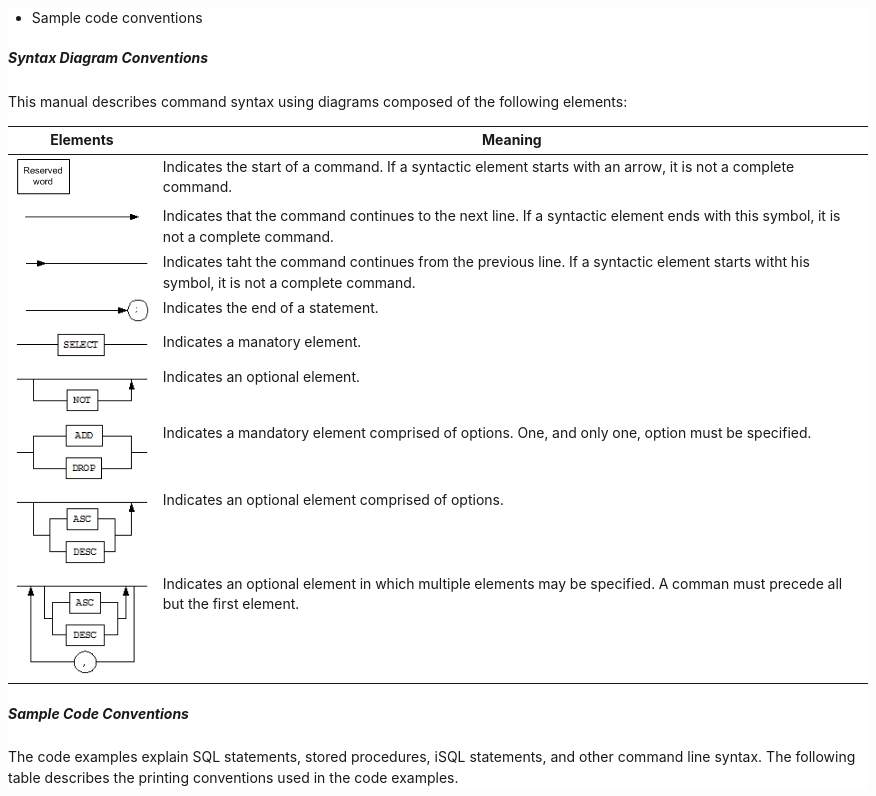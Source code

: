 -   Sample code conventions

##### Syntax Diagram Conventions

This manual describes command syntax using diagrams composed of the following elements: 

| Elements                                   | Meaning                                                      |
| ------------------------------------------ | ------------------------------------------------------------ |
| ![image1](media/GettingStarted/image1.gif) | Indicates the start of a command. If a syntactic element starts with an arrow, it is not a complete command. |
| ![](media/Admin/image006.gif)              | Indicates that the command continues to the next line. If a syntactic element ends with this symbol, it is not a complete command. |
| ![](media/Admin/image008.gif)              | Indicates taht the command continues from the previous line. If a syntactic element starts witht his symbol, it is not a complete command. |
| ![](media/Admin/image010.gif)              | Indicates the end of a statement.                            |
| ![](media/Admin/image012.gif)              | Indicates a manatory element.                                |
| ![](media/Admin/image014.gif)              | Indicates an optional element.                               |
| ![](media/Admin/image016.gif)              | Indicates a mandatory element comprised of options. One, and only one, option must be specified. |
| ![](media/Admin/image018.gif)              | Indicates an optional element comprised of options.          |
| ![](media/Admin/image020.gif)              | Indicates an optional element in which multiple elements may be specified. A comman must precede all but the first element. |

##### Sample Code Conventions

The code examples explain SQL statements, stored procedures, iSQL statements, and other command line syntax.
The following table describes the printing conventions used in the code examples.
